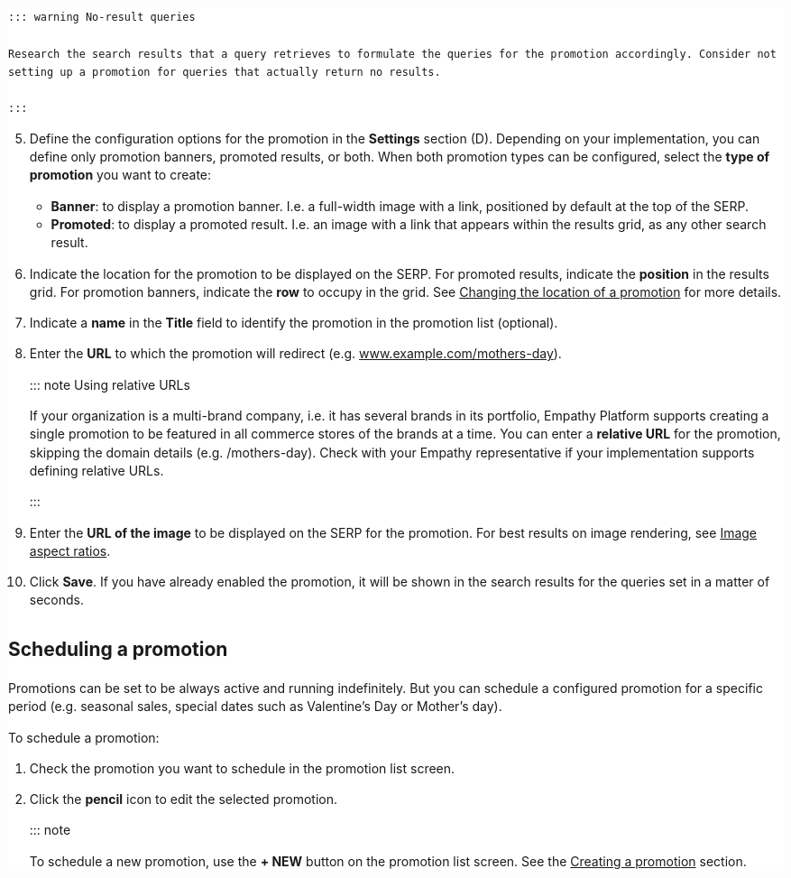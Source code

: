     ::: warning No-result queries

    Research the search results that a query retrieves to formulate the queries for the promotion accordingly. Consider not setting up a promotion for queries that actually return no results.

    :::

5. Define the configuration options for the promotion in the **Settings** section (D). Depending on your implementation, you can define only promotion banners, promoted results, or both. When both promotion types can be configured, select the **type of promotion** you want to create: 
    
    - **Banner**: to display a promotion banner. I.e. a full-width image with a link, positioned by default at the top of the SERP.
    - **Promoted**: to display a promoted result. I.e. an image with a link that appears within the results grid, as any other search result.

6. Indicate the location for the promotion to be displayed on the SERP. For promoted results, indicate the **position** in the results grid. For promotion banners, indicate the **row** to occupy in the grid. See [Changing the location of a promotion](#changing-the-location-of-a-promotion) for more details.

7. Indicate a **name** in the **Title** field to identify the promotion in the promotion list (optional).

8. Enter the **URL** to which the promotion will redirect (e.g. www.example.com/mothers-day).
    
    ::: note Using relative URLs

    If your organization is a multi-brand company, i.e. it has several brands in its portfolio, Empathy Platform supports creating a single promotion to be featured in all commerce stores of the brands at a time. You can enter a **relative URL** for the promotion, skipping the domain details (e.g. /mothers-day). Check with your Empathy representative if your implementation supports defining relative URLs.

    :::

9. Enter the **URL of the image** to be displayed on the SERP for the promotion. For best results on image rendering, see [Image aspect ratios](#best-practices-image-aspect-ratios).

10. Click **Save**. If you have already enabled the promotion, it will be shown in the search results for the queries set in a matter of seconds.


## Scheduling a promotion
Promotions can be set to be always active and running indefinitely. But you can schedule a configured promotion for a specific period (e.g. seasonal sales, special dates such as Valentine’s Day or Mother’s day).

To schedule a promotion:

1. Check the promotion you want to schedule in the promotion list screen.

2. Click the **pencil** icon to edit the selected promotion. 

    ::: note  

    To schedule a new promotion, use the **+&nbsp;NEW** button on the promotion list screen. See the [Creating a promotion](#creating-a-promotion) section.
